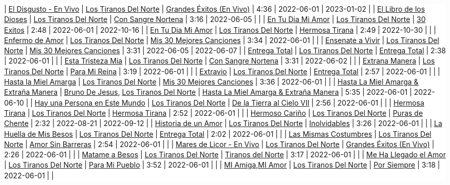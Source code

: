 | [El Disgusto \- En Vivo](https://open.spotify.com/track/0tYh79KyyAMOWl32wsAT4T) | [Los Tiranos Del Norte](https://open.spotify.com/artist/1utHYFInTd5VfFdsshUQ7H) | [Grandes Éxitos \(En Vivo\)](https://open.spotify.com/album/7pEcnufaP1g1YEEXHUEQM0) | 4:36 | 2022-06-01 | 2023-01-02 |
| [El Libro de los Dioses](https://open.spotify.com/track/3whUtAF1vN1RGfMZ9QJ61P) | [Los Tiranos Del Norte](https://open.spotify.com/artist/1utHYFInTd5VfFdsshUQ7H) | [Con Sangre Nortena](https://open.spotify.com/album/34hVlKjJ6JvQN9b7p1tTCr) | 3:16 | 2022-06-05 |  |
| [En Tu Dia Mi Amor](https://open.spotify.com/track/5LbIiAoIKLBOFSvj3WdqV8) | [Los Tiranos Del Norte](https://open.spotify.com/artist/1utHYFInTd5VfFdsshUQ7H) | [30 Exitos](https://open.spotify.com/album/5z9l5t8x9UDOWOMKWSBXz9) | 2:48 | 2022-06-01 | 2022-10-16 |
| [En Tu Dia Mi Amor](https://open.spotify.com/track/7h6ulEngQG3YQqX8DPpZFH) | [Los Tiranos Del Norte](https://open.spotify.com/artist/1utHYFInTd5VfFdsshUQ7H) | [Hermosa Tirana](https://open.spotify.com/album/6L69NftVVtlSbBjaegb0Jn) | 2:49 | 2022-10-30 |  |
| [Enfermo de Amor](https://open.spotify.com/track/4V7PEffhhn8bUwS8HUkPdQ) | [Los Tiranos Del Norte](https://open.spotify.com/artist/1utHYFInTd5VfFdsshUQ7H) | [Mis 30 Mejores Canciones](https://open.spotify.com/album/5sZ8JHwkEV2s0Dbv0ylSmZ) | 3:34 | 2022-06-01 |  |
| [Ensenate a Vivir](https://open.spotify.com/track/3XeXcokpubHCoNwASX7amI) | [Los Tiranos Del Norte](https://open.spotify.com/artist/1utHYFInTd5VfFdsshUQ7H) | [Mis 30 Mejores Canciones](https://open.spotify.com/album/5sZ8JHwkEV2s0Dbv0ylSmZ) | 3:31 | 2022-06-05 | 2022-06-07 |
| [Entrega Total](https://open.spotify.com/track/2o1jz9qLpX8tRffAU5mQ3R) | [Los Tiranos Del Norte](https://open.spotify.com/artist/1utHYFInTd5VfFdsshUQ7H) | [Entrega Total](https://open.spotify.com/album/1ynIsTxuLWB8gcIIOEV4pN) | 2:38 | 2022-06-01 |  |
| [Esta Tristeza Mia](https://open.spotify.com/track/4EdxO6asjtoqsOkslDs3Fr) | [Los Tiranos Del Norte](https://open.spotify.com/artist/1utHYFInTd5VfFdsshUQ7H) | [Con Sangre Nortena](https://open.spotify.com/album/34hVlKjJ6JvQN9b7p1tTCr) | 3:31 | 2022-06-02 |  |
| [Extrana Manera](https://open.spotify.com/track/5vhHAeK0rdm95eoJOf5ZPr) | [Los Tiranos Del Norte](https://open.spotify.com/artist/1utHYFInTd5VfFdsshUQ7H) | [Para Mi Reina](https://open.spotify.com/album/1RhzfA1RNDKFwlwwP3XTeM) | 3:19 | 2022-06-01 |  |
| [Extravio](https://open.spotify.com/track/4WpmldTXZXmy2n2SQi3HQE) | [Los Tiranos Del Norte](https://open.spotify.com/artist/1utHYFInTd5VfFdsshUQ7H) | [Entrega Total](https://open.spotify.com/album/1ynIsTxuLWB8gcIIOEV4pN) | 2:57 | 2022-06-01 |  |
| [Hasta la Miel Amarga](https://open.spotify.com/track/1Q1yISpMwHLn4SMo6VJVaa) | [Los Tiranos Del Norte](https://open.spotify.com/artist/1utHYFInTd5VfFdsshUQ7H) | [Mis 30 Mejores Canciones](https://open.spotify.com/album/5sZ8JHwkEV2s0Dbv0ylSmZ) | 3:36 | 2022-06-01 |  |
| [Hasta La Miel Amarga & Extraña Manera](https://open.spotify.com/track/6a6LOgQFM0O4exGSr5uDHX) | [Bruno De Jesus](https://open.spotify.com/artist/2bevLvZC0Ojh6iqoPFWkl5), [Los Tiranos Del Norte](https://open.spotify.com/artist/1utHYFInTd5VfFdsshUQ7H) | [Hasta La Miel Amarga & Extraña Manera](https://open.spotify.com/album/4GSnBxcBfniX4WICyPGl9i) | 5:35 | 2022-06-01 | 2022-06-10 |
| [Hay una Persona en Este Mundo](https://open.spotify.com/track/73KDGz61qi7byZhoi0mX5p) | [Los Tiranos Del Norte](https://open.spotify.com/artist/1utHYFInTd5VfFdsshUQ7H) | [De la Tierra al Cielo VII](https://open.spotify.com/album/3gEDDLBunavFzx7qenQPuh) | 2:56 | 2022-06-01 |  |
| [Hermosa Tirana](https://open.spotify.com/track/42jgtQjhL2Qu5nbZKUSO7Q) | [Los Tiranos Del Norte](https://open.spotify.com/artist/1utHYFInTd5VfFdsshUQ7H) | [Hermosa Tirana](https://open.spotify.com/album/6L69NftVVtlSbBjaegb0Jn) | 2:52 | 2022-06-01 |  |
| [Hermoso Cariño](https://open.spotify.com/track/0F8qATi5Bg56hcRW1nrOWh) | [Los Tiranos Del Norte](https://open.spotify.com/artist/1utHYFInTd5VfFdsshUQ7H) | [Puras de Chente](https://open.spotify.com/album/15oxGPBHjd49L9qROR1ck5) | 2:32 | 2022-08-21 | 2022-09-12 |
| [Historia de un Amor](https://open.spotify.com/track/1ml853VvNJ960JkbfHSvyN) | [Los Tiranos Del Norte](https://open.spotify.com/artist/1utHYFInTd5VfFdsshUQ7H) | [Inolvidables](https://open.spotify.com/album/4jBi66BbClFguTlMaPijcr) | 3:26 | 2022-06-01 |  |
| [La Huella de Mis Besos](https://open.spotify.com/track/0I6sTG0nOH92inb6TmXqgw) | [Los Tiranos Del Norte](https://open.spotify.com/artist/1utHYFInTd5VfFdsshUQ7H) | [Entrega Total](https://open.spotify.com/album/1ynIsTxuLWB8gcIIOEV4pN) | 2:02 | 2022-06-01 |  |
| [Las Mismas Costumbres](https://open.spotify.com/track/5L6gQi0avt8xWO9fVd81SH) | [Los Tiranos Del Norte](https://open.spotify.com/artist/1utHYFInTd5VfFdsshUQ7H) | [Amor Sin Barreras](https://open.spotify.com/album/0YIdmynE6PnOMGaB0q5eSi) | 2:54 | 2022-06-01 |  |
| [Mares de Licor \- En Vivo](https://open.spotify.com/track/0TEVzhoz8bTA6vhOLM7c2m) | [Los Tiranos Del Norte](https://open.spotify.com/artist/1utHYFInTd5VfFdsshUQ7H) | [Grandes Éxitos \(En Vivo\)](https://open.spotify.com/album/7pEcnufaP1g1YEEXHUEQM0) | 2:26 | 2022-06-01 |  |
| [Matame a Besos](https://open.spotify.com/track/0om9GXGwk5d7VNyp0nOSuW) | [Los Tiranos Del Norte](https://open.spotify.com/artist/1utHYFInTd5VfFdsshUQ7H) | [Tiranos del Norte](https://open.spotify.com/album/2N2PsW32lWDtPq1wM8EGKf) | 3:17 | 2022-06-01 |  |
| [Me Ha Llegado el Amor](https://open.spotify.com/track/31j4yUg8cOyaoSeM104lRf) | [Los Tiranos Del Norte](https://open.spotify.com/artist/1utHYFInTd5VfFdsshUQ7H) | [Para Mi Pueblo](https://open.spotify.com/album/0Kq5vvguGWYRyftSzsr7eI) | 3:52 | 2022-06-01 |  |
| [MI Amiga,MI Amor](https://open.spotify.com/track/6OhVAKo5GdXlSiPsZYqCpZ) | [Los Tiranos Del Norte](https://open.spotify.com/artist/1utHYFInTd5VfFdsshUQ7H) | [Por Siempre](https://open.spotify.com/album/6DrYJjF6s1khX4qntiY3ns) | 3:18 | 2022-06-01 |  |
